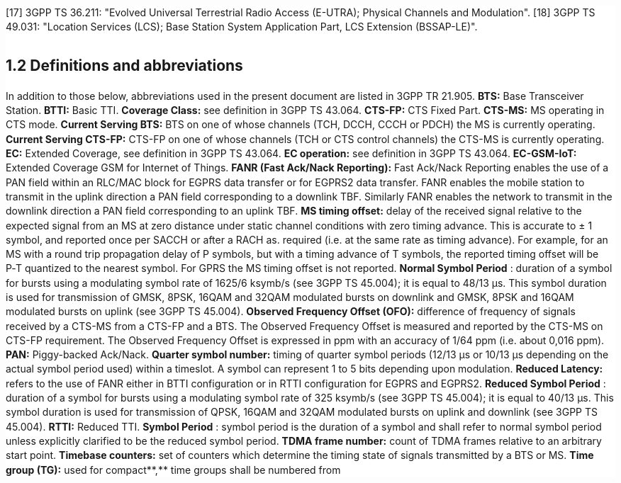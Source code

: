 [17] 3GPP TS 36.211: "Evolved Universal Terrestrial Radio Access (E-UTRA);
Physical Channels and Modulation".
[18] 3GPP TS 49.031: "Location Services (LCS); Base Station System Application
Part, LCS Extension (BSSAP-LE)".
## 1.2 Definitions and abbreviations
In addition to those below, abbreviations used in the present document are
listed in 3GPP TR 21.905.
**BTS:** Base Transceiver Station.
**BTTI:** Basic TTI.
**Coverage Class:** see definition in 3GPP TS 43.064.
**CTS-FP:** CTS Fixed Part.
**CTS-MS:** MS operating in CTS mode.
**Current Serving BTS:** BTS on one of whose channels (TCH, DCCH, CCCH or
PDCH) the MS is currently operating.
**Current Serving CTS-FP:** CTS-FP on one of whose channels (TCH or CTS
control channels) the CTS-MS is currently operating.
**EC:** Extended Coverage, see definition in 3GPP TS 43.064.
**EC operation:** see definition in 3GPP TS 43.064.
**EC-GSM-IoT:** Extended Coverage GSM for Internet of Things.
**FANR (Fast Ack/Nack Reporting):** Fast Ack/Nack Reporting enables the use of
a PAN field within an RLC/MAC block for EGPRS data transfer or for EGPRS2 data
transfer. FANR enables the mobile station to transmit in the uplink direction
a PAN field corresponding to a downlink TBF. Similarly FANR enables the
network to transmit in the downlink direction a PAN field corresponding to an
uplink TBF.
**MS timing offset:** delay of the received signal relative to the expected
signal from an MS at zero distance under static channel conditions with zero
timing advance. This is accurate to ± 1 symbol, and reported once per SACCH or
after a RACH as. required (i.e. at the same rate as timing advance). For
example, for an MS with a round trip propagation delay of P symbols, but with
a timing advance of T symbols, the reported timing offset will be P‑T
quantized to the nearest symbol. For GPRS the MS timing offset is not
reported.
**Normal Symbol Period** : duration of a symbol for bursts using a modulating
symbol rate of 1625/6 ksymb/s (see 3GPP TS 45.004); it is equal to 48/13 µs.
This symbol duration is used for transmission of GMSK, 8PSK, 16QAM and 32QAM
modulated bursts on downlink and GMSK, 8PSK and 16QAM modulated bursts on
uplink (see 3GPP TS 45.004).
**Observed Frequency Offset (OFO):** difference of frequency of signals
received by a CTS-MS from a CTS-FP and a BTS. The Observed Frequency Offset is
measured and reported by the CTS-MS on CTS-FP requirement. The Observed
Frequency Offset is expressed in ppm with an accuracy of 1/64 ppm (i.e. about
0,016 ppm).
**PAN:** Piggy-backed Ack/Nack.
**Quarter symbol number:** timing of quarter symbol periods (12/13 µs or 10/13
µs depending on the actual symbol period used) within a timeslot. A symbol can
represent 1 to 5 bits depending upon modulation.
**Reduced Latency:** refers to the use of FANR either in BTTI configuration or
in RTTI configuration for EGPRS and EGPRS2.
**Reduced Symbol Period** : duration of a symbol for bursts using a modulating
symbol rate of 325 ksymb/s (see 3GPP TS 45.004); it is equal to 40/13 µs. This
symbol duration is used for transmission of QPSK, 16QAM and 32QAM modulated
bursts on uplink and downlink (see 3GPP TS 45.004).
**RTTI:** Reduced TTI.
**Symbol Period** : symbol period is the duration of a symbol and shall refer
to normal symbol period unless explicitly clarified to be the reduced symbol
period.
**TDMA frame number:** count of TDMA frames relative to an arbitrary start
point.
**Timebase counters:** set of counters which determine the timing state of
signals transmitted by a BTS or MS.
**Time group (TG):** used for compact**,** time groups shall be numbered from